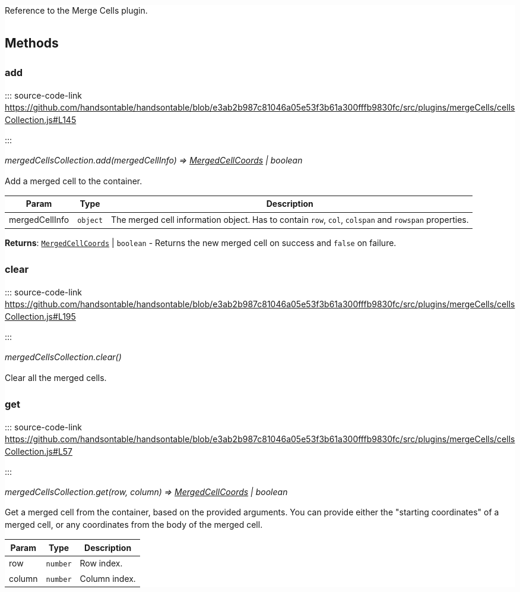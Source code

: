Reference to the Merge Cells plugin.


## Methods

### add
  
::: source-code-link https://github.com/handsontable/handsontable/blob/e3ab2b987c81046a05e53f3b61a300fffb9830fc/src/plugins/mergeCells/cellsCollection.js#L145

:::

_mergedCellsCollection.add(mergedCellInfo) ⇒ [MergedCellCoords](@/api/mergedCellCoords.md) | boolean_

Add a merged cell to the container.


| Param | Type | Description |
| --- | --- | --- |
| mergedCellInfo | `object` | The merged cell information object. Has to contain `row`, `col`, `colspan` and `rowspan` properties. |


**Returns**: [`MergedCellCoords`](@/api/mergedCellCoords.md) | `boolean` - Returns the new merged cell on success and `false` on failure.  

### clear
  
::: source-code-link https://github.com/handsontable/handsontable/blob/e3ab2b987c81046a05e53f3b61a300fffb9830fc/src/plugins/mergeCells/cellsCollection.js#L195

:::

_mergedCellsCollection.clear()_

Clear all the merged cells.



### get
  
::: source-code-link https://github.com/handsontable/handsontable/blob/e3ab2b987c81046a05e53f3b61a300fffb9830fc/src/plugins/mergeCells/cellsCollection.js#L57

:::

_mergedCellsCollection.get(row, column) ⇒ [MergedCellCoords](@/api/mergedCellCoords.md) | boolean_

Get a merged cell from the container, based on the provided arguments. You can provide either the "starting coordinates"
of a merged cell, or any coordinates from the body of the merged cell.


| Param | Type | Description |
| --- | --- | --- |
| row | `number` | Row index. |
| column | `number` | Column index. |
